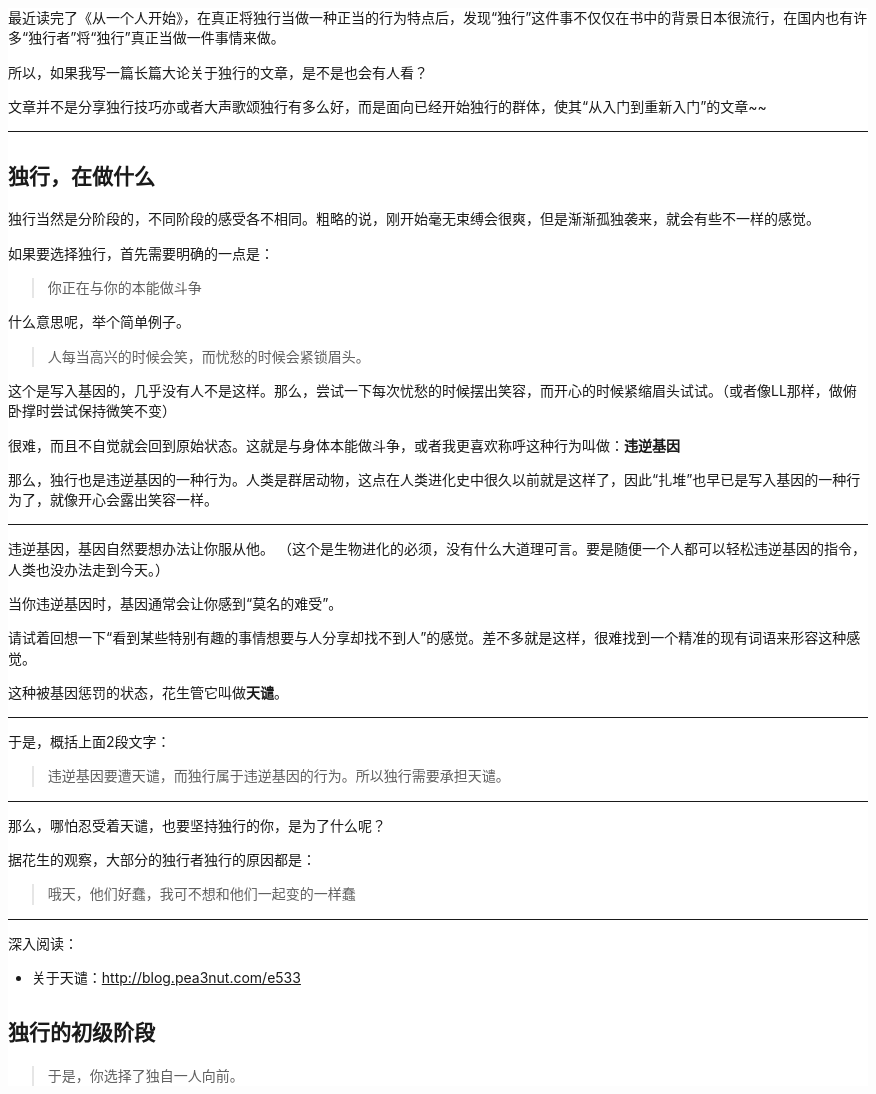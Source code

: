最近读完了《从一个人开始》，在真正将独行当做一种正当的行为特点后，发现“独行”这件事不仅仅在书中的背景日本很流行，在国内也有许多“独行者”将“独行”真正当做一件事情来做。

所以，如果我写一篇长篇大论关于独行的文章，是不是也会有人看？

文章并不是分享独行技巧亦或者大声歌颂独行有多么好，而是面向已经开始独行的群体，使其“从入门到重新入门”的文章~~

---

## 独行，在做什么

独行当然是分阶段的，不同阶段的感受各不相同。粗略的说，刚开始毫无束缚会很爽，但是渐渐孤独袭来，就会有些不一样的感觉。

如果要选择独行，首先需要明确的一点是：

> 你正在与你的本能做斗争

什么意思呢，举个简单例子。

> 人每当高兴的时候会笑，而忧愁的时候会紧锁眉头。

这个是写入基因的，几乎没有人不是这样。那么，尝试一下每次忧愁的时候摆出笑容，而开心的时候紧缩眉头试试。（或者像LL那样，做俯卧撑时尝试保持微笑不变）

很难，而且不自觉就会回到原始状态。这就是与身体本能做斗争，或者我更喜欢称呼这种行为叫做：**违逆基因**

那么，独行也是违逆基因的一种行为。人类是群居动物，这点在人类进化史中很久以前就是这样了，因此“扎堆”也早已是写入基因的一种行为了，就像开心会露出笑容一样。

---

违逆基因，基因自然要想办法让你服从他。
（这个是生物进化的必须，没有什么大道理可言。要是随便一个人都可以轻松违逆基因的指令，人类也没办法走到今天。）

当你违逆基因时，基因通常会让你感到“莫名的难受”。

请试着回想一下“看到某些特别有趣的事情想要与人分享却找不到人”的感觉。差不多就是这样，很难找到一个精准的现有词语来形容这种感觉。

这种被基因惩罚的状态，花生管它叫做**天谴**。

---

于是，概括上面2段文字：

> 违逆基因要遭天谴，而独行属于违逆基因的行为。所以独行需要承担天谴。

---

那么，哪怕忍受着天谴，也要坚持独行的你，是为了什么呢？

据花生的观察，大部分的独行者独行的原因都是：

> 哦天，他们好蠢，我可不想和他们一起变的一样蠢

---

深入阅读：

- 关于天谴：http://blog.pea3nut.com/e533

## 独行的初级阶段

> 于是，你选择了独自一人向前。

